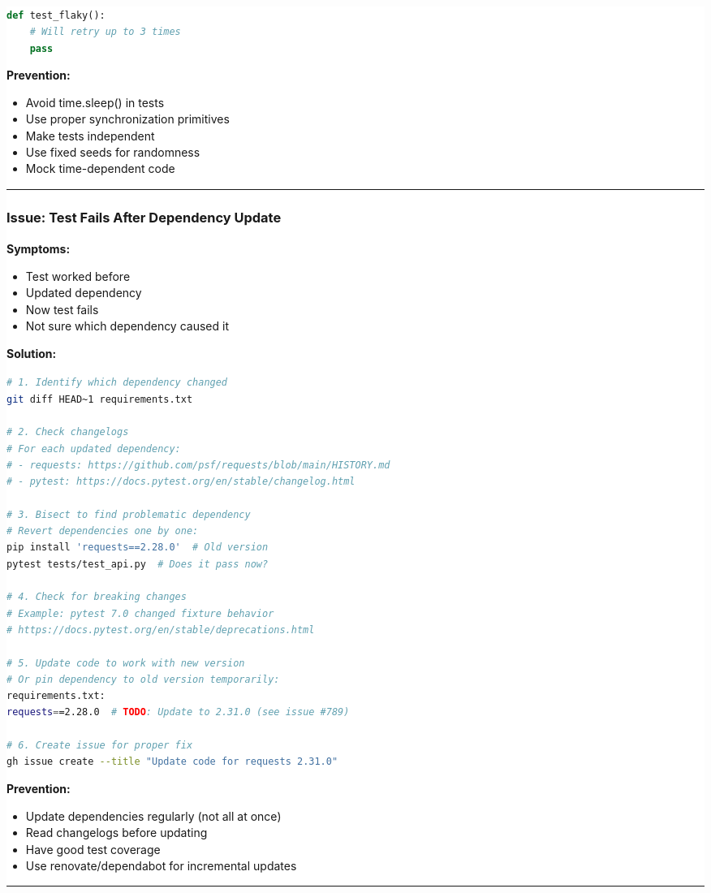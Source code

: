 ```python
def test_flaky():
    # Will retry up to 3 times
    pass
```

**Prevention:**
- Avoid time.sleep() in tests
- Use proper synchronization primitives
- Make tests independent
- Use fixed seeds for randomness
- Mock time-dependent code

---

### Issue: Test Fails After Dependency Update

**Symptoms:**
- Test worked before
- Updated dependency
- Now test fails
- Not sure which dependency caused it

**Solution:**
```bash
# 1. Identify which dependency changed
git diff HEAD~1 requirements.txt

# 2. Check changelogs
# For each updated dependency:
# - requests: https://github.com/psf/requests/blob/main/HISTORY.md
# - pytest: https://docs.pytest.org/en/stable/changelog.html

# 3. Bisect to find problematic dependency
# Revert dependencies one by one:
pip install 'requests==2.28.0'  # Old version
pytest tests/test_api.py  # Does it pass now?

# 4. Check for breaking changes
# Example: pytest 7.0 changed fixture behavior
# https://docs.pytest.org/en/stable/deprecations.html

# 5. Update code to work with new version
# Or pin dependency to old version temporarily:
requirements.txt:
requests==2.28.0  # TODO: Update to 2.31.0 (see issue #789)

# 6. Create issue for proper fix
gh issue create --title "Update code for requests 2.31.0"
```

**Prevention:**
- Update dependencies regularly (not all at once)
- Read changelogs before updating
- Have good test coverage
- Use renovate/dependabot for incremental updates

---